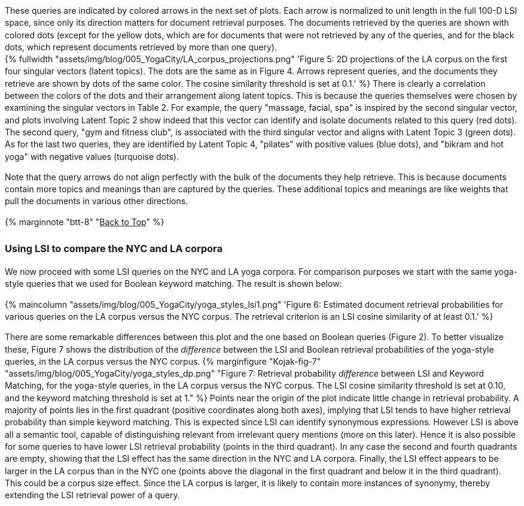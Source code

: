 These queries are indicated by colored arrows in the next set of plots.  Each arrow is normalized to unit length in the full 100-D LSI space, since only its direction matters for document retrieval purposes.  The documents retrieved by the queries are shown with colored dots (except for the yellow dots, which are for documents that were not retrieved by any of the queries, and for the black dots, which represent documents retrieved by more than one query).  
{% fullwidth "assets/img/blog/005_YogaCity/LA_corpus_projections.png" 'Figure 5: 2D projections of the LA corpus on the first four singular vectors (latent topics). The dots are the same as in Figure 4. Arrows represent queries, and the documents they retrieve are shown by dots of the same color.  The cosine similarity threshold is set at 0.1.' %}
There is clearly a correlation between the colors of the dots and their arrangement along latent topics.  This is because the queries themselves were chosen by examining the singular vectors in Table 2.  For example, the query "massage, facial, spa" is inspired by the second singular vector, and plots involving Latent Topic 2 show indeed that this vector can identify and isolate documents related to this query (red dots).  The second query, "gym and fitness club", is associated with the third singular vector and aligns with Latent Topic 3 (green dots).  As for the last two queries, they are identified by Latent Topic 4, "pilates" with positive values (blue dots), and "bikram and hot yoga" with negative values (turquoise dots).

Note that the query arrows do not align perfectly with the bulk of the documents they help retrieve.  This is because documents contain more topics and meanings than are captured by the queries.  These additional topics and meanings are like weights that pull the documents in various other directions.

{% marginnote "btt-8" "[Back to Top](#TopOfPage)" %}

<a name="NYC_LA_LSIcomparison"></a>

### Using LSI to compare the NYC and LA corpora

We now proceed with some LSI queries on the NYC and LA yoga corpora.  For comparison purposes we start with the same yoga-style queries that we used for Boolean keyword matching.  The result is shown below:

{% maincolumn "assets/img/blog/005_YogaCity/yoga_styles_lsi1.png" 'Figure 6: Estimated document retrieval probabilities for various queries on the LA corpus versus the NYC corpus.  The retrieval criterion is an LSI cosine similarity of at least 0.1.' %}

There are some remarkable differences between this plot and the one based on Boolean queries (Figure 2).  To better visualize these, Figure 7 shows the distribution of the *difference* between the LSI and Boolean retrieval probabilities of the yoga-style queries, in the LA corpus versus the NYC corpus.  {% marginfigure "Kojak-fig-7"  "assets/img/blog/005_YogaCity/yoga_styles_dp.png" "Figure 7: Retrieval probability *difference* between LSI and Keyword Matching, for the yoga-style queries, in the LA corpus versus the NYC corpus. The LSI cosine similarity threshold is set at 0.10, and the keyword matching threshold is set at 1." %} Points near the origin of the plot indicate little change in retrieval probability. A majority of points lies in the first quadrant (positive coordinates along both axes), implying that LSI tends to have higher retrieval probability than simple keyword matching.  This is expected since LSI can identify synonymous expressions.  However LSI is above all a semantic tool, capable of distinguishing relevant from irrelevant query mentions (more on this later).  Hence it is also possible for some queries to have lower LSI retrieval probability (points in the third quadrant).  In any case the second and fourth quadrants are empty, showing that the LSI effect has the same direction in the NYC and LA corpora.  Finally, the LSI effect appears to be larger in the LA corpus than in the NYC one (points above the diagonal in the first quadrant and below it in the third quadrant).  This could be a corpus size effect.  Since the LA corpus is larger, it is likely to contain more instances of synonymy, thereby extending the LSI retrieval power of a query.  

